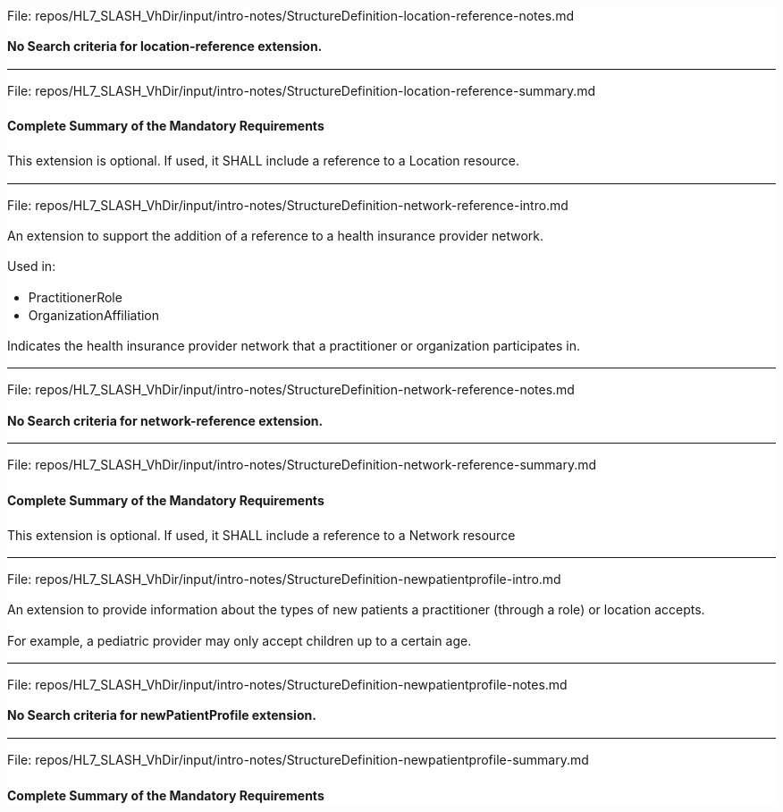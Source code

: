 File: repos/HL7_SLASH_VhDir/input/intro-notes/StructureDefinition-location-reference-notes.md

**No Search criteria for location-reference extension.**

---

File: repos/HL7_SLASH_VhDir/input/intro-notes/StructureDefinition-location-reference-summary.md

#### Complete Summary of the Mandatory Requirements

This extension is optional. If used, it SHALL include a reference to a Location resource.

---

File: repos/HL7_SLASH_VhDir/input/intro-notes/StructureDefinition-network-reference-intro.md

An extension to support the addition of a reference to a health insurance provider network.

Used in:
*  PractitionerRole
*  OrganizationAffiliation

Indicates the health insurance provider network that a practitioner or organization participates in.


---

File: repos/HL7_SLASH_VhDir/input/intro-notes/StructureDefinition-network-reference-notes.md

**No Search criteria for network-reference extension.**


---

File: repos/HL7_SLASH_VhDir/input/intro-notes/StructureDefinition-network-reference-summary.md

#### Complete Summary of the Mandatory Requirements

This extension is optional. If used, it SHALL include a reference to a Network resource


---

File: repos/HL7_SLASH_VhDir/input/intro-notes/StructureDefinition-newpatientprofile-intro.md

An extension to provide information about the types of new patients a practitioner (through a role) or location accepts.

For example, a pediatric provider may only accept children up to a certain age.

---

File: repos/HL7_SLASH_VhDir/input/intro-notes/StructureDefinition-newpatientprofile-notes.md

**No Search criteria for newPatientProfile extension.**

---

File: repos/HL7_SLASH_VhDir/input/intro-notes/StructureDefinition-newpatientprofile-summary.md

#### Complete Summary of the Mandatory Requirements
